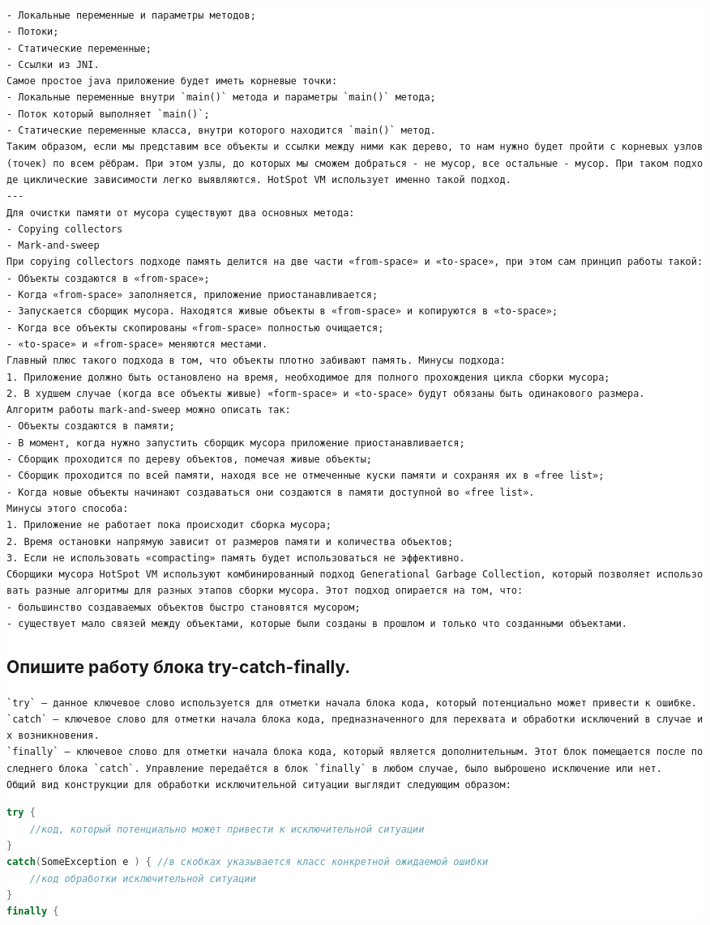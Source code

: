 	- Локальные переменные и параметры методов;
	- Потоки;
	- Статические переменные;
	- Ссылки из JNI.
	Самое простое java приложение будет иметь корневые точки:
	- Локальные переменные внутри `main()` метода и параметры `main()` метода;
	- Поток который выполняет `main()`;
	- Статические переменные класса, внутри которого находится `main()` метод.
	Таким образом, если мы представим все объекты и ссылки между ними как дерево, то нам нужно будет пройти с корневых узлов (точек) по всем рёбрам. При этом узлы, до которых мы сможем добраться - не мусор, все остальные - мусор. При таком подходе циклические зависимости легко выявляются. HotSpot VM использует именно такой подход.
	---
	Для очистки памяти от мусора существуют два основных метода:
	- Copying collectors
	- Mark-and-sweep
	При copying collectors подходе память делится на две части «from-space» и «to-space», при этом сам принцип работы такой:
	- Объекты создаются в «from-space»;
	- Когда «from-space» заполняется, приложение приостанавливается;
	- Запускается сборщик мусора. Находятся живые объекты в «from-space» и копируются в «to-space»;
	- Когда все объекты скопированы «from-space» полностью очищается;
	- «to-space» и «from-space» меняются местами.
	Главный плюс такого подхода в том, что объекты плотно забивают память. Минусы подхода:
	1. Приложение должно быть остановлено на время, необходимое для полного прохождения цикла сборки мусора;
	2. В худшем случае (когда все объекты живые) «form-space» и «to-space» будут обязаны быть одинакового размера.
	Алгоритм работы mark-and-sweep можно описать так:
	- Объекты создаются в памяти;
	- В момент, когда нужно запустить сборщик мусора приложение приостанавливается;
	- Сборщик проходится по дереву объектов, помечая живые объекты;
	- Сборщик проходится по всей памяти, находя все не отмеченные куски памяти и сохраняя их в «free list»;
	- Когда новые объекты начинают создаваться они создаются в памяти доступной во «free list».
	Минусы этого способа:
	1. Приложение не работает пока происходит сборка мусора;
	2. Время остановки напрямую зависит от размеров памяти и количества объектов;
	3. Если не использовать «compacting» память будет использоваться не эффективно.
	Сборщики мусора HotSpot VM используют комбинированный подход Generational Garbage Collection, который позволяет использовать разные алгоритмы для разных этапов сборки мусора. Этот подход опирается на том, что:
	- большинство создаваемых объектов быстро становятся мусором;
	- существует мало связей между объектами, которые были созданы в прошлом и только что созданными объектами.
## 	Опишите работу блока try-catch-finally.
	`try` — данное ключевое слово используется для отметки начала блока кода, который потенциально может привести к ошибке.
	`catch` — ключевое слово для отметки начала блока кода, предназначенного для перехвата и обработки исключений в случае их возникновения.
	`finally` — ключевое слово для отметки начала блока кода, который является дополнительным. Этот блок помещается после последнего блока `catch`. Управление передаётся в блок `finally` в любом случае, было выброшено исключение или нет.
	Общий вид конструкции для обработки исключительной ситуации выглядит следующим образом:
```java
try { 
    //код, который потенциально может привести к исключительной ситуации 
} 
catch(SomeException e ) { //в скобках указывается класс конкретной ожидаемой ошибки  
    //код обработки исключительной ситуации
} 
finally {
```